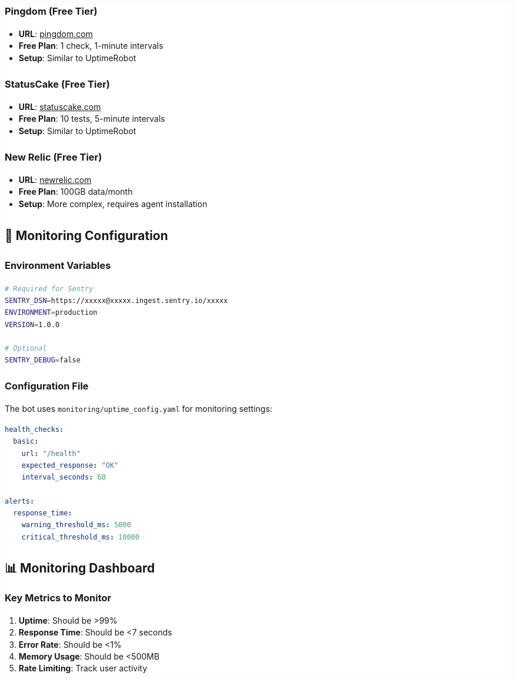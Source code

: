 ### Pingdom (Free Tier)
- **URL**: [pingdom.com](https://www.pingdom.com)
- **Free Plan**: 1 check, 1-minute intervals
- **Setup**: Similar to UptimeRobot

### StatusCake (Free Tier)
- **URL**: [statuscake.com](https://www.statuscake.com)
- **Free Plan**: 10 tests, 5-minute intervals
- **Setup**: Similar to UptimeRobot

### New Relic (Free Tier)
- **URL**: [newrelic.com](https://newrelic.com)
- **Free Plan**: 100GB data/month
- **Setup**: More complex, requires agent installation

## 🔧 Monitoring Configuration

### Environment Variables
```bash
# Required for Sentry
SENTRY_DSN=https://xxxxx@xxxxx.ingest.sentry.io/xxxxx
ENVIRONMENT=production
VERSION=1.0.0

# Optional
SENTRY_DEBUG=false
```

### Configuration File
The bot uses `monitoring/uptime_config.yaml` for monitoring settings:
```yaml
health_checks:
  basic:
    url: "/health"
    expected_response: "OK"
    interval_seconds: 60

alerts:
  response_time:
    warning_threshold_ms: 5000
    critical_threshold_ms: 10000
```

## 📊 Monitoring Dashboard

### Key Metrics to Monitor
1. **Uptime**: Should be >99%
2. **Response Time**: Should be <7 seconds
3. **Error Rate**: Should be <1%
4. **Memory Usage**: Should be <500MB
5. **Rate Limiting**: Track user activity
